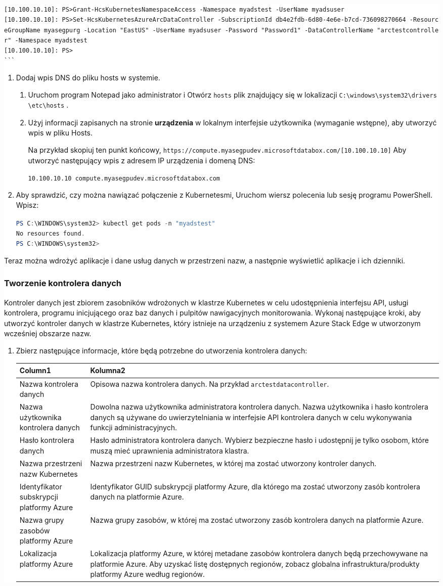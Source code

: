     [10.100.10.10]: PS>Grant-HcsKubernetesNamespaceAccess -Namespace myadstest -UserName myadsuser
    [10.100.10.10]: PS>Set-HcsKubernetesAzureArcDataController -SubscriptionId db4e2fdb-6d80-4e6e-b7cd-736098270664 -ResourceGroupName myasegpurg -Location "EastUS" -UserName myadsuser -Password "Password1" -DataControllerName "arctestcontroller" -Namespace myadstest
    [10.100.10.10]: PS>
    ```
1. Dodaj wpis DNS do pliku hosts w systemie. 

    1. Uruchom program Notepad jako administrator i Otwórz `hosts` plik znajdujący się w lokalizacji `C:\windows\system32\drivers\etc\hosts` . 
    2. Użyj informacji zapisanych na stronie **urządzenia** w lokalnym interfejsie użytkownika (wymaganie wstępne), aby utworzyć wpis w pliku Hosts. 

        Na przykład skopiuj ten punkt końcowy, `https://compute.myasegpudev.microsoftdatabox.com/[10.100.10.10]` Aby utworzyć następujący wpis z adresem IP urządzenia i domeną DNS: 

        `10.100.10.10 compute.myasegpudev.microsoftdatabox.com`

1. Aby sprawdzić, czy można nawiązać połączenie z Kubernetesmi, Uruchom wiersz polecenia lub sesję programu PowerShell. Wpisz:
    
    ```powershell
    PS C:\WINDOWS\system32> kubectl get pods -n "myadstest"
    No resources found.
    PS C:\WINDOWS\system32>
    ```
Teraz można wdrożyć aplikacje i dane usług danych w przestrzeni nazw, a następnie wyświetlić aplikacje i ich dzienniki.

### <a name="create-data-controller"></a>Tworzenie kontrolera danych

Kontroler danych jest zbiorem zasobników wdrożonych w klastrze Kubernetes w celu udostępnienia interfejsu API, usługi kontrolera, programu inicjującego oraz baz danych i pulpitów nawigacyjnych monitorowania. Wykonaj następujące kroki, aby utworzyć kontroler danych w klastrze Kubernetes, który istnieje na urządzeniu z systemem Azure Stack Edge w utworzonym wcześniej obszarze nazw.   

1. Zbierz następujące informacje, które będą potrzebne do utworzenia kontrolera danych:

    
    |Column1  |Kolumna2  |
    |---------|---------|
    |Nazwa kontrolera danych     |Opisowa nazwa kontrolera danych. Na przykład `arctestdatacontroller`.         |
    |Nazwa użytkownika kontrolera danych     |Dowolna nazwa użytkownika administratora kontrolera danych. Nazwa użytkownika i hasło kontrolera danych są używane do uwierzytelniania w interfejsie API kontrolera danych w celu wykonywania funkcji administracyjnych.          |
    |Hasło kontrolera danych     |Hasło administratora kontrolera danych. Wybierz bezpieczne hasło i udostępnij je tylko osobom, które muszą mieć uprawnienia administratora klastra.         |
    |Nazwa przestrzeni nazw Kubernetes     |Nazwa przestrzeni nazw Kubernetes, w której ma zostać utworzony kontroler danych.         |
    |Identyfikator subskrypcji platformy Azure     |Identyfikator GUID subskrypcji platformy Azure, dla którego ma zostać utworzony zasób kontrolera danych na platformie Azure.         |
    |Nazwa grupy zasobów platformy Azure     |Nazwa grupy zasobów, w której ma zostać utworzony zasób kontrolera danych na platformie Azure.         |
    |Lokalizacja platformy Azure     |Lokalizacja platformy Azure, w której metadane zasobów kontrolera danych będą przechowywane na platformie Azure. Aby uzyskać listę dostępnych regionów, zobacz globalna infrastruktura/produkty platformy Azure według regionów.|
